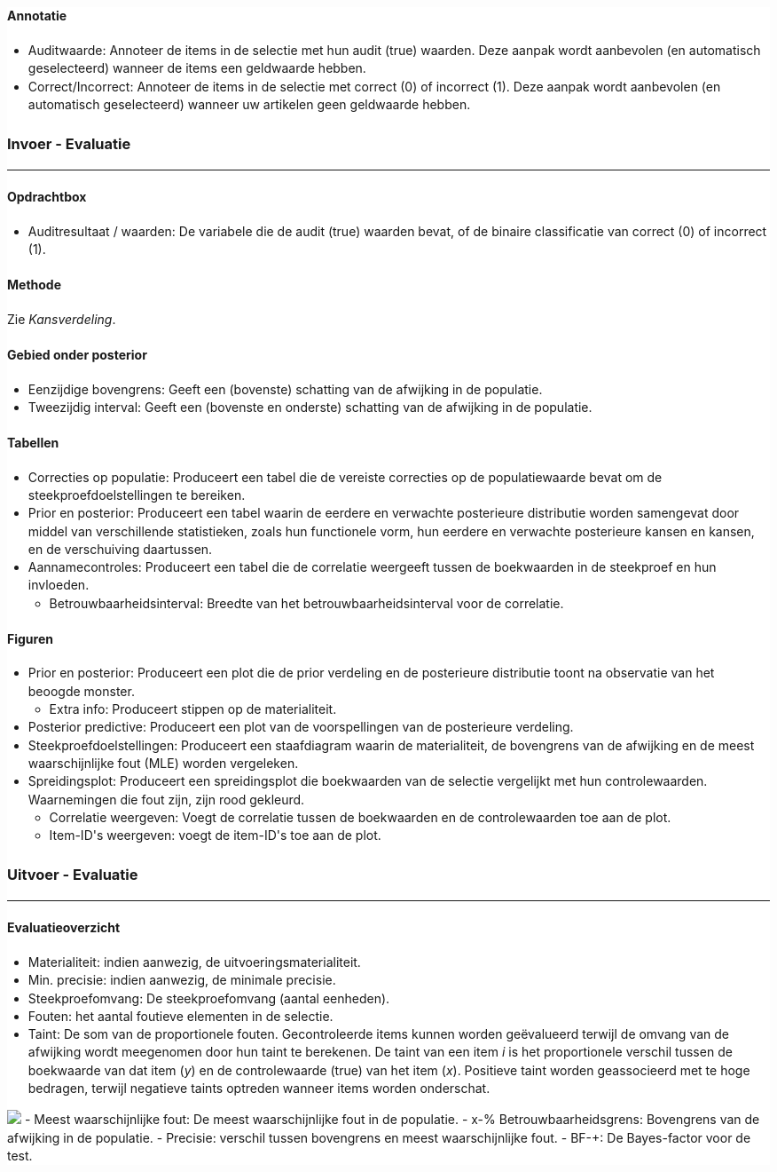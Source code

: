 #### Annotatie
- Auditwaarde: Annoteer de items in de selectie met hun audit (true) waarden. Deze aanpak wordt aanbevolen (en automatisch geselecteerd) wanneer de items een geldwaarde hebben.
- Correct/Incorrect: Annoteer de items in de selectie met correct (0) of incorrect (1). Deze aanpak wordt aanbevolen (en automatisch geselecteerd) wanneer uw artikelen geen geldwaarde hebben.

### Invoer - Evaluatie
---

#### Opdrachtbox
- Auditresultaat / waarden: De variabele die de audit (true) waarden bevat, of de binaire classificatie van correct (0) of incorrect (1).

#### Methode
Zie *Kansverdeling*.

#### Gebied onder posterior
- Eenzijdige bovengrens: Geeft een (bovenste) schatting van de afwijking in de populatie.
- Tweezijdig interval: Geeft een (bovenste en onderste) schatting van de afwijking in de populatie.

#### Tabellen
- Correcties op populatie: Produceert een tabel die de vereiste correcties op de populatiewaarde bevat om de steekproefdoelstellingen te bereiken.
- Prior en posterior: Produceert een tabel waarin de eerdere en verwachte posterieure distributie worden samengevat door middel van verschillende statistieken, zoals hun functionele vorm, hun eerdere en verwachte posterieure kansen en kansen, en de verschuiving daartussen.
- Aannamecontroles: Produceert een tabel die de correlatie weergeeft tussen de boekwaarden in de steekproef en hun invloeden.
  - Betrouwbaarheidsinterval: Breedte van het betrouwbaarheidsinterval voor de correlatie.

#### Figuren
- Prior en posterior: Produceert een plot die de prior verdeling en de posterieure distributie toont na observatie van het beoogde monster.
  - Extra info: Produceert stippen op de materialiteit.
- Posterior predictive: Produceert een plot van de voorspellingen van de posterieure verdeling.
- Steekproefdoelstellingen: Produceert een staafdiagram waarin de materialiteit, de bovengrens van de afwijking en de meest waarschijnlijke fout (MLE) worden vergeleken.
- Spreidingsplot: Produceert een spreidingsplot die boekwaarden van de selectie vergelijkt met hun controlewaarden. Waarnemingen die fout zijn, zijn rood gekleurd.
  - Correlatie weergeven: Voegt de correlatie tussen de boekwaarden en de controlewaarden toe aan de plot.
  - Item-ID's weergeven: voegt de item-ID's toe aan de plot.

### Uitvoer - Evaluatie
---

#### Evaluatieoverzicht
- Materialiteit: indien aanwezig, de uitvoeringsmaterialiteit.
- Min. precisie: indien aanwezig, de minimale precisie.
- Steekproefomvang: De steekproefomvang (aantal eenheden).
- Fouten: het aantal foutieve elementen in de selectie.
- Taint: De som van de proportionele fouten. Gecontroleerde items kunnen worden geëvalueerd terwijl de omvang van de afwijking wordt meegenomen door hun taint te berekenen. De taint van een item *i* is het proportionele verschil tussen de boekwaarde van dat item (*y*) en de controlewaarde (true) van het item (*x*). Positieve taint worden geassocieerd met te hoge bedragen, terwijl negatieve taints optreden wanneer items worden onderschat.
<img src="%HELP_FOLDER%/img/taints.png" />
- Meest waarschijnlijke fout: De meest waarschijnlijke fout in de populatie.
- x-% Betrouwbaarheidsgrens: Bovengrens van de afwijking in de populatie.
- Precisie: verschil tussen bovengrens en meest waarschijnlijke fout.
- BF-+: De Bayes-factor voor de test.
